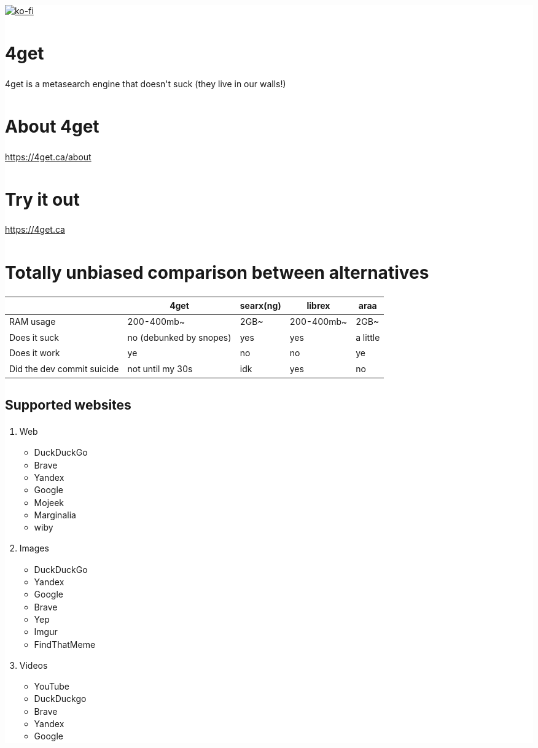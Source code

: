 [![ko-fi](https://ko-fi.com/img/githubbutton_sm.svg)](https://ko-fi.com/W7W2OZK5H)

# 4get
4get is a metasearch engine that doesn't suck (they live in our walls!)

# About 4get
https://4get.ca/about

# Try it out
https://4get.ca

# Totally unbiased comparison between alternatives

|                            | 4get                    | searx(ng) | librex      | araa     |
|----------------------------|-------------------------|-----------|-------------|----------|
| RAM usage                  | 200-400mb~              | 2GB~      | 200-400mb~  | 2GB~     |
| Does it suck               | no (debunked by snopes) | yes       | yes         | a little |
| Does it work               | ye                      | no        | no          | ye       |
| Did the dev commit suicide | not until my 30s        | idk       | yes         | no       |

## Supported websites
1. Web
	- DuckDuckGo
	- Brave
	- Yandex
	- Google
	- Mojeek
	- Marginalia
	- wiby

2. Images
	- DuckDuckGo
	- Yandex
	- Google
	- Brave
	- Yep
	- Imgur
	- FindThatMeme

3. Videos
	- YouTube
	- DuckDuckgo
	- Brave
	- Yandex
	- Google
